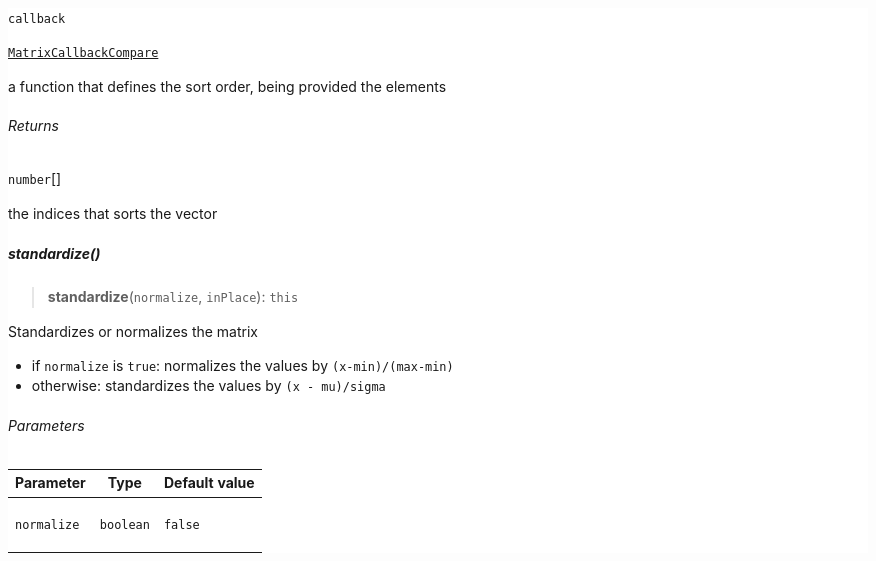 `callback`

</td>
<td>

[`MatrixCallbackCompare`](#matrixcallbackcompare)

</td>
<td>

a function that defines the sort order, being provided
the elements

</td>
</tr>
</tbody>
</table>

###### Returns

`number`\[]

the indices that sorts the vector

##### standardize()

> **standardize**(`normalize`, `inPlace`): `this`

Standardizes or normalizes the matrix

- if `normalize` is `true`: normalizes the values by `(x-min)/(max-min)`
- otherwise: standardizes the values by `(x - mu)/sigma`

###### Parameters

<table>
<thead>
<tr>
<th>Parameter</th>
<th>Type</th>
<th>Default value</th>
</tr>
</thead>
<tbody>
<tr>
<td>

`normalize`

</td>
<td>

`boolean`

</td>
<td>

`false`
